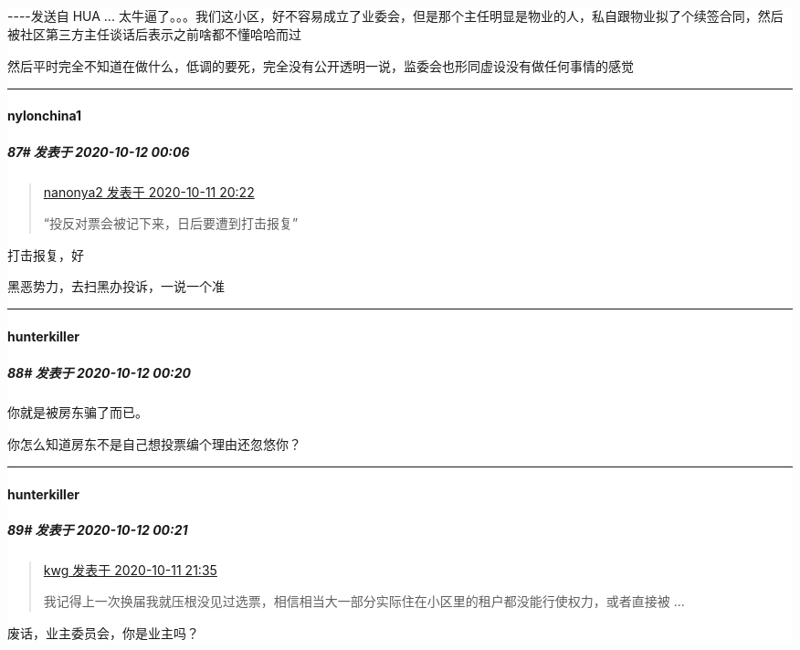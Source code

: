 
----发送自 HUA ...</blockquote>
太牛逼了。。。我们这小区，好不容易成立了业委会，但是那个主任明显是物业的人，私自跟物业拟了个续签合同，然后被社区第三方主任谈话后表示之前啥都不懂哈哈而过

然后平时完全不知道在做什么，低调的要死，完全没有公开透明一说，监委会也形同虚设没有做任何事情的感觉







-----

####  nylonchina1  
##### 87#       发表于 2020-10-12 00:06



<blockquote><a href="httphttps://bbs.saraba1st.com/2b/forum.php?mod=redirect&amp;goto=findpost&amp;pid=49021232&amp;ptid=1964614" target="_blank">nanonya2 发表于 2020-10-11 20:22</a>

“投反对票会被记下来，日后要遭到打击报复”</blockquote>
打击报复，好


黑恶势力，去扫黑办投诉，一说一个准







-----

####  hunterkiller  
##### 88#       发表于 2020-10-12 00:20




你就是被房东骗了而已。


你怎么知道房东不是自己想投票编个理由还忽悠你？







-----

####  hunterkiller  
##### 89#       发表于 2020-10-12 00:21



<blockquote><a href="httphttps://bbs.saraba1st.com/2b/forum.php?mod=redirect&amp;goto=findpost&amp;pid=49021828&amp;ptid=1964614" target="_blank">kwg 发表于 2020-10-11 21:35</a>

我记得上一次换届我就压根没见过选票，相信相当大一部分实际住在小区里的租户都没能行使权力，或者直接被 ...</blockquote>
废话，业主委员会，你是业主吗？



